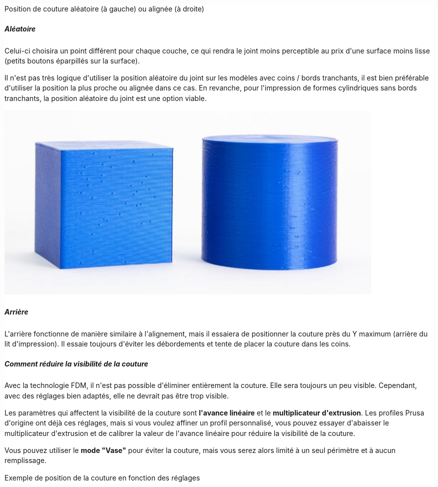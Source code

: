 Position de couture aléatoire (à gauche) ou alignée (à droite)

##### *Aléatoire*
Celui-ci choisira un point différent pour chaque couche, ce qui rendra le joint moins perceptible au prix d'une surface moins lisse (petits boutons éparpillés sur la surface).

Il n'est pas très logique d'utiliser la position aléatoire du joint sur les modèles avec coins / bords tranchants, il est bien préférable d'utiliser la position la plus proche ou alignée dans ce cas. En revanche, pour l'impression de formes cylindriques sans bords tranchants, la position aléatoire du joint est une option viable.

![Image : Positionnement aléatoire des coutures](./images/023.jpeg)


##### *Arrière*

L'arrière fonctionne de manière similaire à l'alignement, mais il essaiera de positionner la couture près du Y maximum (arrière du lit d'impression). Il essaie toujours d'éviter les débordements et tente de placer la couture dans les coins.

##### *Comment réduire la visibilité de la couture*

Avec la technologie FDM, il n'est pas possible d'éliminer entièrement la couture. Elle sera toujours un peu visible. Cependant, avec des réglages bien adaptés, elle ne devrait pas être trop visible.

Les paramètres qui affectent la visibilité de la couture sont **l'avance linéaire** et le **multiplicateur d'extrusion**. Les profiles Prusa d'origine ont déjà ces réglages, mais si vous voulez affiner un profil personnalisé, vous pouvez essayer d'abaisser le multiplicateur d'extrusion et de calibrer la valeur de l'avance linéaire pour réduire la visibilité de la couture.

Vous pouvez utiliser le **mode "Vase"** pour éviter la couture, mais vous serez alors limité à un seul périmètre et à aucun remplissage.

Exemple de position de la couture en fonction des réglages
